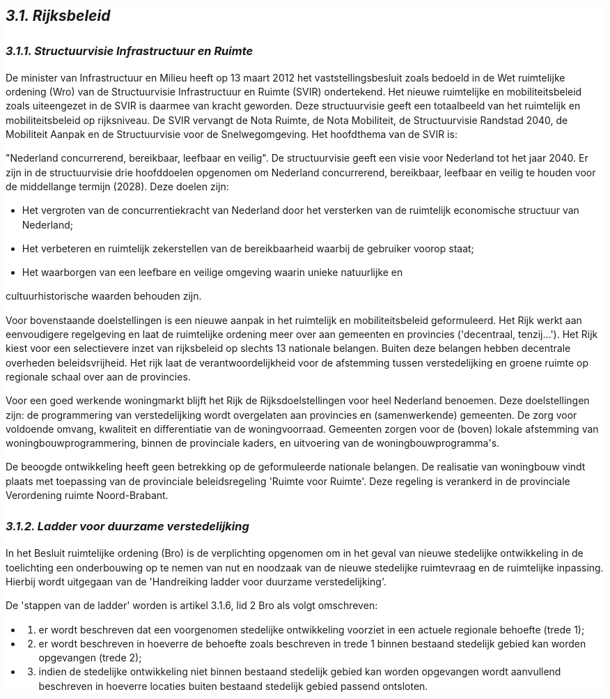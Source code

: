 ## <span id="page-10-1"></span>*3.1. Rijksbeleid*

### <span id="page-10-2"></span>*3.1.1. Structuurvisie Infrastructuur en Ruimte*

De minister van Infrastructuur en Milieu heeft op 13 maart 2012 het vaststellingsbesluit zoals bedoeld in de Wet ruimtelijke ordening (Wro) van de Structuurvisie Infrastructuur en Ruimte (SVIR) ondertekend. Het nieuwe ruimtelijke en mobiliteitsbeleid zoals uiteengezet in de SVIR is daarmee van kracht geworden. Deze structuurvisie geeft een totaalbeeld van het ruimtelijk en mobiliteitsbeleid op rijksniveau. De SVIR vervangt de Nota Ruimte, de Nota Mobiliteit, de Structuurvisie Randstad 2040, de Mobiliteit Aanpak en de Structuurvisie voor de Snelwegomgeving. Het hoofdthema van de SVIR is:

"Nederland concurrerend, bereikbaar, leefbaar en veilig". De structuurvisie geeft een visie voor Nederland tot het jaar 2040. Er zijn in de structuurvisie drie hoofddoelen opgenomen om Nederland concurrerend, bereikbaar, leefbaar en veilig te houden voor de middellange termijn (2028). Deze doelen zijn:

- Het vergroten van de concurrentiekracht van Nederland door het versterken van de ruimtelijk economische structuur van Nederland;

- Het verbeteren en ruimtelijk zekerstellen van de bereikbaarheid waarbij de gebruiker voorop staat;
- Het waarborgen van een leefbare en veilige omgeving waarin unieke natuurlijke en

cultuurhistorische waarden behouden zijn.

Voor bovenstaande doelstellingen is een nieuwe aanpak in het ruimtelijk en mobiliteitsbeleid geformuleerd. Het Rijk werkt aan eenvoudigere regelgeving en laat de ruimtelijke ordening meer over aan gemeenten en provincies ('decentraal, tenzij…'). Het Rijk kiest voor een selectievere inzet van rijksbeleid op slechts 13 nationale belangen. Buiten deze belangen hebben decentrale overheden beleidsvrijheid. Het rijk laat de verantwoordelijkheid voor de afstemming tussen verstedelijking en groene ruimte op regionale schaal over aan de provincies.

Voor een goed werkende woningmarkt blijft het Rijk de Rijksdoelstellingen voor heel Nederland benoemen. Deze doelstellingen zijn: de programmering van verstedelijking wordt overgelaten aan provincies en (samenwerkende) gemeenten. De zorg voor voldoende omvang, kwaliteit en differentiatie van de woningvoorraad. Gemeenten zorgen voor de (boven) lokale afstemming van woningbouwprogrammering, binnen de provinciale kaders, en uitvoering van de woningbouwprogramma's.

De beoogde ontwikkeling heeft geen betrekking op de geformuleerde nationale belangen. De realisatie van woningbouw vindt plaats met toepassing van de provinciale beleidsregeling 'Ruimte voor Ruimte'. Deze regeling is verankerd in de provinciale Verordening ruimte Noord-Brabant.

### <span id="page-10-3"></span>*3.1.2. Ladder voor duurzame verstedelijking*

In het Besluit ruimtelijke ordening (Bro) is de verplichting opgenomen om in het geval van nieuwe stedelijke ontwikkeling in de toelichting een onderbouwing op te nemen van nut en noodzaak van de nieuwe stedelijke ruimtevraag en de ruimtelijke inpassing. Hierbij wordt uitgegaan van de 'Handreiking ladder voor duurzame verstedelijking'.

De 'stappen van de ladder' worden is artikel 3.1.6, lid 2 Bro als volgt omschreven:

- 1. er wordt beschreven dat een voorgenomen stedelijke ontwikkeling voorziet in een actuele regionale behoefte (trede 1);
- 2. er wordt beschreven in hoeverre de behoefte zoals beschreven in trede 1 binnen bestaand stedelijk gebied kan worden opgevangen (trede 2);
- 3. indien de stedelijke ontwikkeling niet binnen bestaand stedelijk gebied kan worden opgevangen wordt aanvullend beschreven in hoeverre locaties buiten bestaand stedelijk gebied passend ontsloten.

